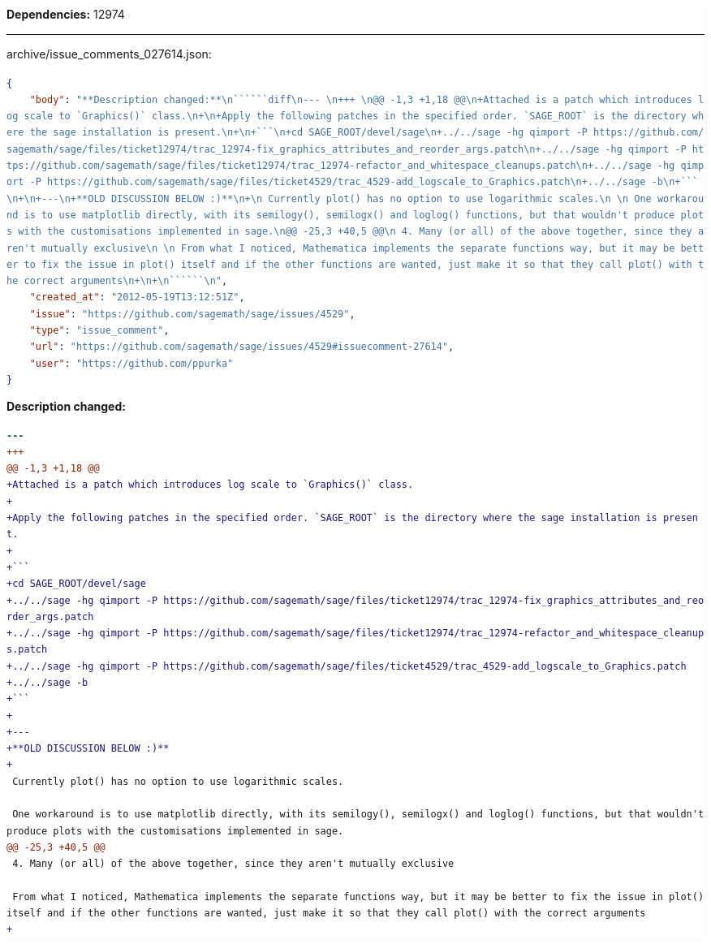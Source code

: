 **Dependencies:** 12974



---

archive/issue_comments_027614.json:
```json
{
    "body": "**Description changed:**\n``````diff\n--- \n+++ \n@@ -1,3 +1,18 @@\n+Attached is a patch which introduces log scale to `Graphics()` class.\n+\n+Apply the following patches in the specified order. `SAGE_ROOT` is the directory where the sage installation is present.\n+\n+```\n+cd SAGE_ROOT/devel/sage\n+../../sage -hg qimport -P https://github.com/sagemath/sage/files/ticket12974/trac_12974-fix_graphics_attributes_and_reorder_args.patch\n+../../sage -hg qimport -P https://github.com/sagemath/sage/files/ticket12974/trac_12974-refactor_and_whitespace_cleanups.patch\n+../../sage -hg qimport -P https://github.com/sagemath/sage/files/ticket4529/trac_4529-add_logscale_to_Graphics.patch\n+../../sage -b\n+```\n+\n+---\n+**OLD DISCUSSION BELOW :)**\n+\n Currently plot() has no option to use logarithmic scales.\n \n One workaround is to use matplotlib directly, with its semilogy(), semilogx() and loglog() functions, but that wouldn't produce plots with the customisations implemented in sage.\n@@ -25,3 +40,5 @@\n 4. Many (or all) of the above together, since they aren't mutually exclusive\n \n From what I noticed, Mathematica implements the separate functions way, but it may be better to fix the issue in plot() itself and if the other functions are wanted, just make it so that they call plot() with the correct arguments\n+\n+\n``````\n",
    "created_at": "2012-05-19T13:12:51Z",
    "issue": "https://github.com/sagemath/sage/issues/4529",
    "type": "issue_comment",
    "url": "https://github.com/sagemath/sage/issues/4529#issuecomment-27614",
    "user": "https://github.com/ppurka"
}
```

**Description changed:**
``````diff
--- 
+++ 
@@ -1,3 +1,18 @@
+Attached is a patch which introduces log scale to `Graphics()` class.
+
+Apply the following patches in the specified order. `SAGE_ROOT` is the directory where the sage installation is present.
+
+```
+cd SAGE_ROOT/devel/sage
+../../sage -hg qimport -P https://github.com/sagemath/sage/files/ticket12974/trac_12974-fix_graphics_attributes_and_reorder_args.patch
+../../sage -hg qimport -P https://github.com/sagemath/sage/files/ticket12974/trac_12974-refactor_and_whitespace_cleanups.patch
+../../sage -hg qimport -P https://github.com/sagemath/sage/files/ticket4529/trac_4529-add_logscale_to_Graphics.patch
+../../sage -b
+```
+
+---
+**OLD DISCUSSION BELOW :)**
+
 Currently plot() has no option to use logarithmic scales.
 
 One workaround is to use matplotlib directly, with its semilogy(), semilogx() and loglog() functions, but that wouldn't produce plots with the customisations implemented in sage.
@@ -25,3 +40,5 @@
 4. Many (or all) of the above together, since they aren't mutually exclusive
 
 From what I noticed, Mathematica implements the separate functions way, but it may be better to fix the issue in plot() itself and if the other functions are wanted, just make it so that they call plot() with the correct arguments
+
``````